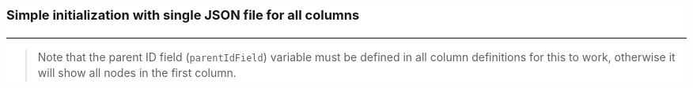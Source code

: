 
### Simple initialization with single JSON file for all columns
---
> Note that the parent ID field (`parentIdField`) variable must be defined in all column definitions for this to work, otherwise it will show all nodes in the first column.
<div class="well well-sm examples-well">
	<div id="millery-3" class="millery millery-theme-1"></div>
</div>

<script type="text/javascript">
	$("#millery-3").millery({
		panelType: "modal",
		onnodeclick: function (instance, node, data) {
			instance.setPanelData("Node " + node.text() + " clicked!");
			return true;
		},
		columns: [{
			header: "First Column",
			sourceType: "json",
			source: "https://rettica.com/millery/docs/millery-data-single.json",
			idField: "id",
			parentIdField: "parent",
			labelField: "label",
			searchParam: "query",
			childrenCountField: "children",
			format: function (value, obj) {
				return value;
			}
		},
		{
			header: "Second Column",
			sourceType: "json",
			source: "https://rettica.com/millery/docs/millery-data-single.json",
			idField: "id",
			parentIdField: "parent",
			childrenCountField: "children",
			labelField: "label",
			searchParam: "query",
			format: function (value, obj) {
				return value;
			}
		},
		{
			header: "Third Column",
			sourceType: "json",
			source: "https://rettica.com/millery/docs/millery-data-single.json",
			idField: "id",
			parentIdField: "parent",
			childrenCountField: "children",
			labelField: "label",
			searchParam: "query",
			format: function (value, obj) {
				return value;
			}
		}]
	});
</script>
